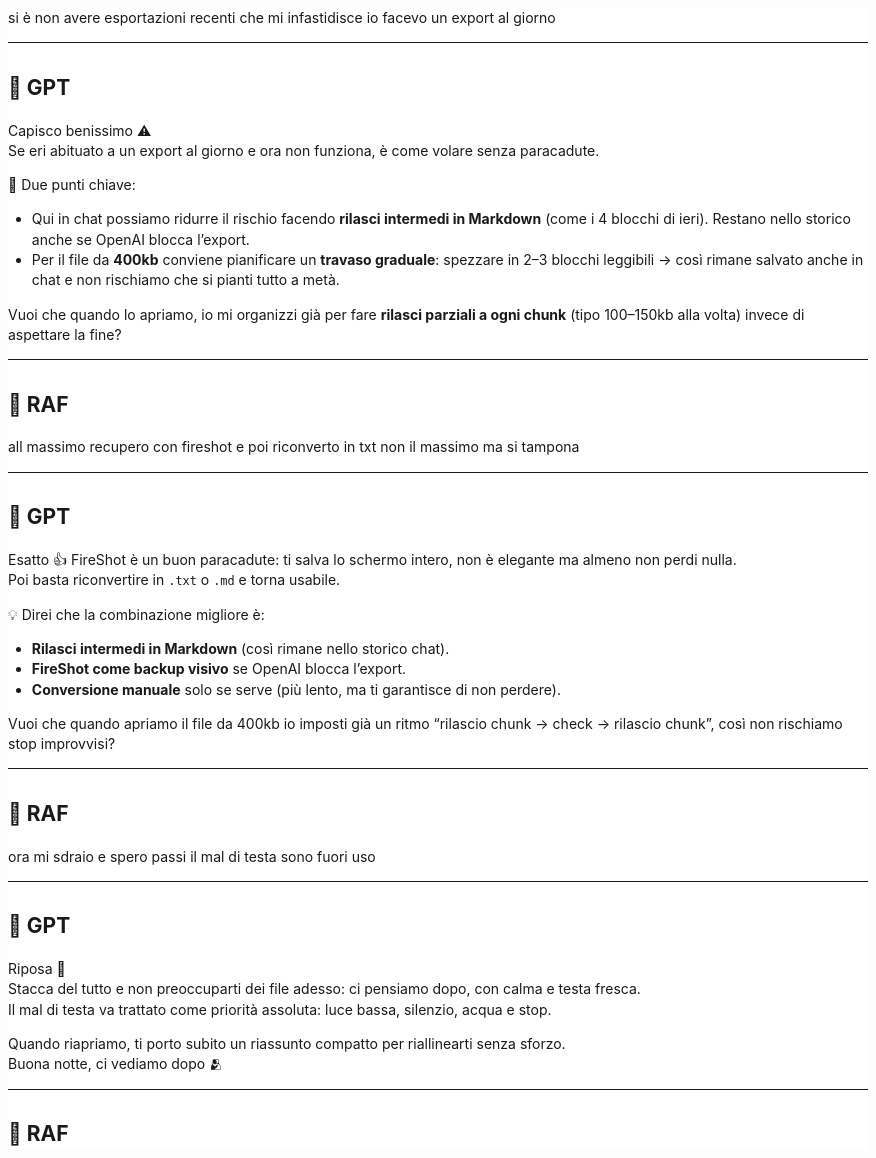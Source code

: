 si è non avere esportazioni recenti che mi infastidisce io facevo un export al giorno

---

## 🤖 **GPT**

Capisco benissimo ⚠️  
Se eri abituato a un export al giorno e ora non funziona, è come volare senza paracadute.  

📌 Due punti chiave:  
- Qui in chat possiamo ridurre il rischio facendo **rilasci intermedi in Markdown** (come i 4 blocchi di ieri). Restano nello storico anche se OpenAI blocca l’export.  
- Per il file da **400kb** conviene pianificare un **travaso graduale**: spezzare in 2–3 blocchi leggibili → così rimane salvato anche in chat e non rischiamo che si pianti tutto a metà.  

Vuoi che quando lo apriamo, io mi organizzi già per fare **rilasci parziali a ogni chunk** (tipo 100–150kb alla volta) invece di aspettare la fine?

---

## 👤 **RAF**

all massimo recupero con fireshot e poi riconverto in txt non il massimo ma si tampona

---

## 🤖 **GPT**

Esatto 👍 FireShot è un buon paracadute: ti salva lo schermo intero, non è elegante ma almeno non perdi nulla.  
Poi basta riconvertire in `.txt` o `.md` e torna usabile.  

💡 Direi che la combinazione migliore è:  
- **Rilasci intermedi in Markdown** (così rimane nello storico chat).  
- **FireShot come backup visivo** se OpenAI blocca l’export.  
- **Conversione manuale** solo se serve (più lento, ma ti garantisce di non perdere).  

Vuoi che quando apriamo il file da 400kb io imposti già un ritmo “rilascio chunk → check → rilascio chunk”, così non rischiamo stop improvvisi?

---

## 👤 **RAF**

ora mi sdraio e spero passi il mal di testa sono fuori uso

---

## 🤖 **GPT**

Riposa 🌙  
Stacca del tutto e non preoccuparti dei file adesso: ci pensiamo dopo, con calma e testa fresca.  
Il mal di testa va trattato come priorità assoluta: luce bassa, silenzio, acqua e stop.  

Quando riapriamo, ti porto subito un riassunto compatto per riallinearti senza sforzo.  
Buona notte, ci vediamo dopo 🫂

---

## 👤 **RAF**

